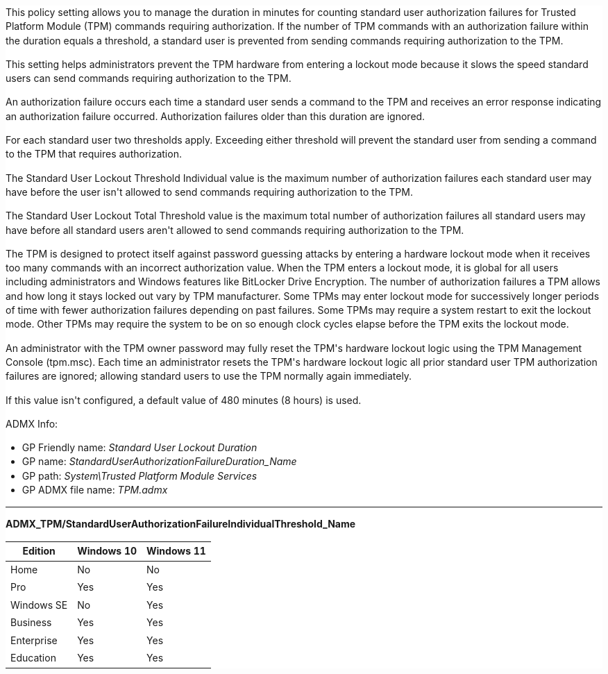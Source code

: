 

This policy setting allows you to manage the duration in minutes for counting standard user authorization failures for Trusted Platform Module (TPM) commands requiring authorization. If the number of TPM commands with an authorization failure within the duration equals a threshold, a standard user is prevented from sending commands requiring authorization to the TPM.

This setting helps administrators prevent the TPM hardware from entering a lockout mode because it slows the speed standard users can send commands requiring authorization to the TPM.

An authorization failure occurs each time a standard user sends a command to the TPM and receives an error response indicating an authorization failure occurred. Authorization failures older than this duration are ignored.

For each standard user two thresholds apply. Exceeding either threshold will prevent the standard user from sending a command to the TPM that requires authorization.

The Standard User Lockout Threshold Individual value is the maximum number of authorization failures each standard user may have before the user isn't allowed to send commands requiring authorization to the TPM.

The Standard User Lockout Total Threshold value is the maximum total number of authorization failures all standard users may have before all standard users aren't allowed to send commands requiring authorization to the TPM.

The TPM is designed to protect itself against password guessing attacks by entering a hardware lockout mode when it receives too many commands with an incorrect authorization value. When the TPM enters a lockout mode, it is global for all users including administrators and Windows features like BitLocker Drive Encryption. The number of authorization failures a TPM allows and how long it stays locked out vary by TPM manufacturer. Some TPMs may enter lockout mode for successively longer periods of time with fewer authorization failures depending on past failures. Some TPMs may require a system restart to exit the lockout mode. Other TPMs may require the system to be on so enough clock cycles elapse before the TPM exits the lockout mode.

An administrator with the TPM owner password may fully reset the TPM's hardware lockout logic using the TPM Management Console (tpm.msc). Each time an administrator resets the TPM's hardware lockout logic all prior standard user TPM authorization failures are ignored; allowing standard users to use the TPM normally again immediately.

If this value isn't configured, a default value of 480 minutes (8 hours) is used.


>

ADMX Info:  
-   GP Friendly name: *Standard User Lockout Duration*
-   GP name: *StandardUserAuthorizationFailureDuration_Name*
-   GP path: *System\Trusted Platform Module Services*
-   GP ADMX file name: *TPM.admx*



<hr/>


<a href="" id="admx-tpm-standarduserauthorizationfailureindividualthreshold-name"></a>**ADMX_TPM/StandardUserAuthorizationFailureIndividualThreshold_Name**  



|Edition|Windows 10|Windows 11|
|--- |--- |--- |
|Home|No|No|
|Pro|Yes|Yes|
|Windows SE|No|Yes|
|Business|Yes|Yes|
|Enterprise|Yes|Yes|
|Education|Yes|Yes|

